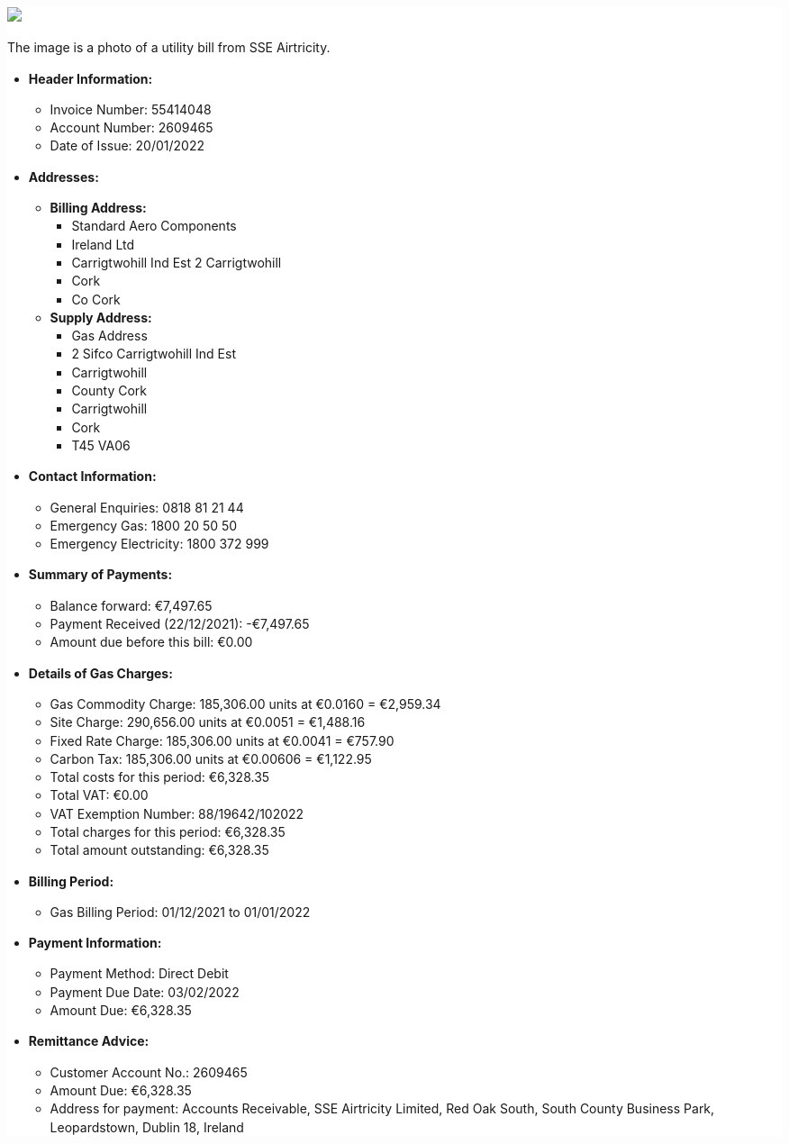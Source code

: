 ![](images/img-0.jpeg)

The image is a photo of a utility bill from SSE Airtricity. 

- **Header Information:**
  - Invoice Number: 55414048
  - Account Number: 2609465
  - Date of Issue: 20/01/2022

- **Addresses:**
  - **Billing Address:**
    - Standard Aero Components
    - Ireland Ltd
    - Carrigtwohill Ind Est 2 Carrigtwohill
    - Cork
    - Co Cork
  - **Supply Address:**
    - Gas Address
    - 2 Sifco Carrigtwohill Ind Est
    - Carrigtwohill
    - County Cork
    - Carrigtwohill
    - Cork
    - T45 VA06

- **Contact Information:**
  - General Enquiries: 0818 81 21 44
  - Emergency Gas: 1800 20 50 50
  - Emergency Electricity: 1800 372 999

- **Summary of Payments:**
  - Balance forward: €7,497.65
  - Payment Received (22/12/2021): -€7,497.65
  - Amount due before this bill: €0.00

- **Details of Gas Charges:**
  - Gas Commodity Charge: 185,306.00 units at €0.0160 = €2,959.34
  - Site Charge: 290,656.00 units at €0.0051 = €1,488.16
  - Fixed Rate Charge: 185,306.00 units at €0.0041 = €757.90
  - Carbon Tax: 185,306.00 units at €0.00606 = €1,122.95
  - Total costs for this period: €6,328.35
  - Total VAT: €0.00
  - VAT Exemption Number: 88/19642/102022
  - Total charges for this period: €6,328.35
  - Total amount outstanding: €6,328.35

- **Billing Period:**
  - Gas Billing Period: 01/12/2021 to 01/01/2022

- **Payment Information:**
  - Payment Method: Direct Debit
  - Payment Due Date: 03/02/2022
  - Amount Due: €6,328.35

- **Remittance Advice:**
  - Customer Account No.: 2609465
  - Amount Due: €6,328.35
  - Address for payment: Accounts Receivable, SSE Airtricity Limited, Red Oak South, South County Business Park, Leopardstown, Dublin 18, Ireland
